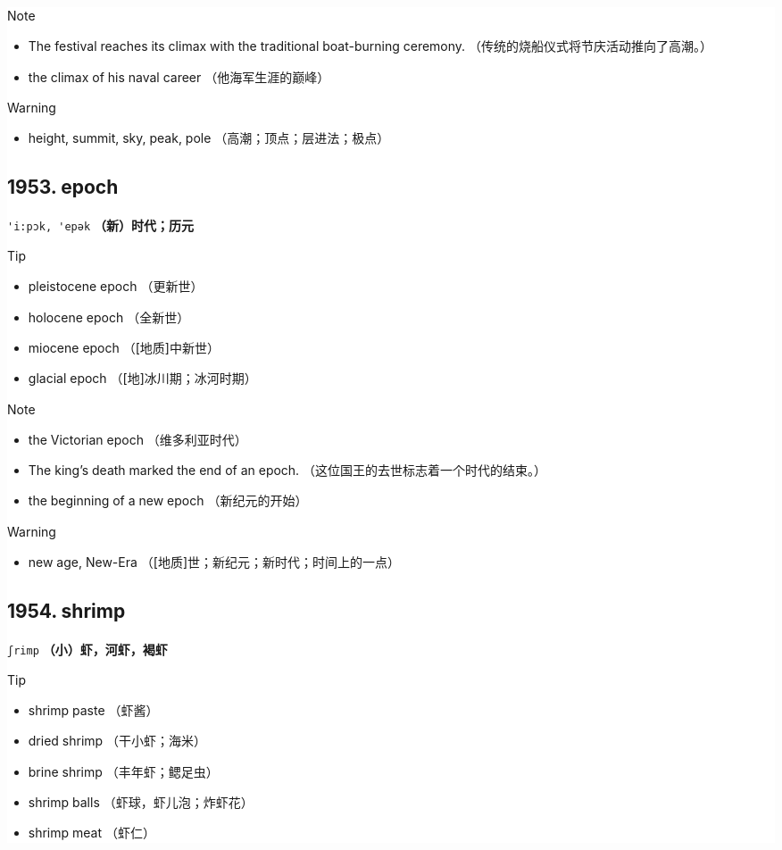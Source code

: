 > [!NOTE]
>
> - The festival reaches its climax with the traditional boat-burning ceremony. （传统的烧船仪式将节庆活动推向了高潮。）
>
> - the climax of his naval career （他海军生涯的巅峰）
>

> [!WARNING]
>
> - height, summit, sky, peak, pole （高潮；顶点；层进法；极点）
>

## 1953. epoch

`'i:pɔk, 'epək`  **（新）时代；历元**

> [!TIP]
>
> - pleistocene epoch （更新世）
>
> - holocene epoch （全新世）
>
> - miocene epoch （[地质]中新世）
>
> - glacial epoch （[地]冰川期；冰河时期）
>

> [!NOTE]
>
> - the Victorian epoch （维多利亚时代）
>
> - The king’s death marked the end of an epoch. （这位国王的去世标志着一个时代的结束。）
>
> - the beginning of a new epoch （新纪元的开始）
>

> [!WARNING]
>
> - new age, New-Era （[地质]世；新纪元；新时代；时间上的一点）
>

## 1954. shrimp

`ʃrimp`  **（小）虾，河虾，褐虾**

> [!TIP]
>
> - shrimp paste （虾酱）
>
> - dried shrimp （干小虾；海米）
>
> - brine shrimp （丰年虾；鳃足虫）
>
> - shrimp balls （虾球，虾儿泡；炸虾花）
>
> - shrimp meat （虾仁）
>
